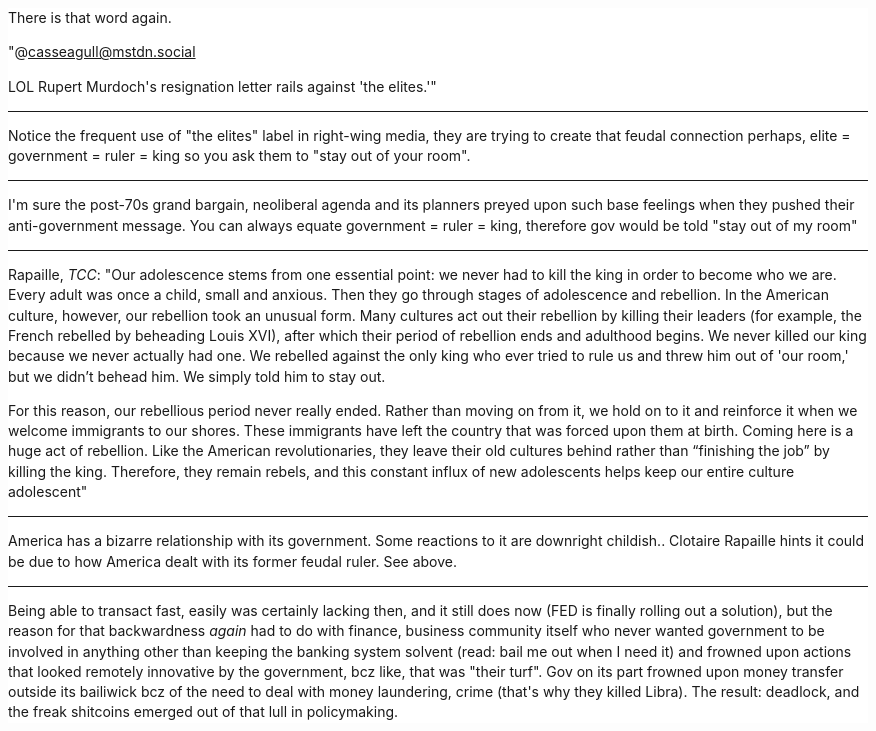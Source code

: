 There is that word again. 

"@casseagull@mstdn.social

LOL Rupert Murdoch's resignation letter rails against 'the elites.'"

---

Notice the frequent use of "the elites" label in right-wing media,
they are trying to create that feudal connection perhaps, elite =
government = ruler = king so you ask them to "stay out of your room".

---

I'm sure the post-70s grand bargain, neoliberal agenda and its
planners preyed upon such base feelings when they pushed their
anti-government message. You can always equate government = ruler =
king, therefore gov would be told "stay out of my room"

---

Rapaille, *TCC*: "Our adolescence stems from one essential point: we
never had to kill the king in order to become who we are.  Every adult
was once a child, small and anxious. Then they go through stages of
adolescence and rebellion. In the American culture, however, our
rebellion took an unusual form. Many cultures act out their rebellion
by killing their leaders (for example, the French rebelled by
beheading Louis XVI), after which their period of rebellion ends and
adulthood begins. We never killed our king because we never actually
had one. We rebelled against the only king who ever tried to rule us
and threw him out of 'our room,' but we didn’t behead him. We simply
told him to stay out.

For this reason, our rebellious period never really ended. Rather than
moving on from it, we hold on to it and reinforce it when we welcome
immigrants to our shores. These immigrants have left the country that
was forced upon them at birth.  Coming here is a huge act of
rebellion. Like the American revolutionaries, they leave their old
cultures behind rather than “finishing the job” by killing the
king. Therefore, they remain rebels, and this constant influx of new
adolescents helps keep our entire culture adolescent"

---

America has a bizarre relationship with its government. Some reactions
to it are downright childish.. Clotaire Rapaille hints it could be due
to how America dealt with its former feudal ruler. See above.

---

Being able to transact fast, easily was certainly lacking then, and it
still does now (FED is finally rolling out a solution), but the reason
for that backwardness *again* had to do with finance, business
community itself who never wanted government to be involved in
anything other than keeping the banking system solvent (read: bail me
out when I need it) and frowned upon actions that looked remotely
innovative by the government, bcz like, that was "their turf". Gov on
its part frowned upon money transfer outside its bailiwick bcz of the
need to deal with money laundering, crime (that's why they killed
Libra). The result: deadlock, and the freak shitcoins emerged out of
that lull in policymaking.
